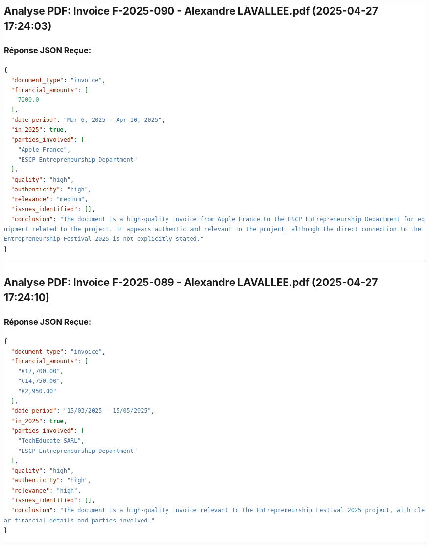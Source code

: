 
## Analyse PDF: Invoice F-2025-090 - Alexandre LAVALLEE.pdf (2025-04-27 17:24:03)

### Réponse JSON Reçue:
```json
{
  "document_type": "invoice",
  "financial_amounts": [
    7200.0
  ],
  "date_period": "Mar 6, 2025 - Apr 10, 2025",
  "in_2025": true,
  "parties_involved": [
    "Apple France",
    "ESCP Entrepreneurship Department"
  ],
  "quality": "high",
  "authenticity": "high",
  "relevance": "medium",
  "issues_identified": [],
  "conclusion": "The document is a high-quality invoice from Apple France to the ESCP Entrepreneurship Department for equipment related to the project. It appears authentic and relevant to the project, although the direct connection to the Entrepreneurship Festival 2025 is not explicitly stated."
}
```

---

## Analyse PDF: Invoice F-2025-089 - Alexandre LAVALLEE.pdf (2025-04-27 17:24:10)

### Réponse JSON Reçue:
```json
{
  "document_type": "invoice",
  "financial_amounts": [
    "€17,700.00",
    "€14,750.00",
    "€2,950.00"
  ],
  "date_period": "15/03/2025 - 15/05/2025",
  "in_2025": true,
  "parties_involved": [
    "TechEducate SARL",
    "ESCP Entrepreneurship Department"
  ],
  "quality": "high",
  "authenticity": "high",
  "relevance": "high",
  "issues_identified": [],
  "conclusion": "The document is a high-quality invoice relevant to the Entrepreneurship Festival 2025 project, with clear financial details and parties involved."
}
```

---